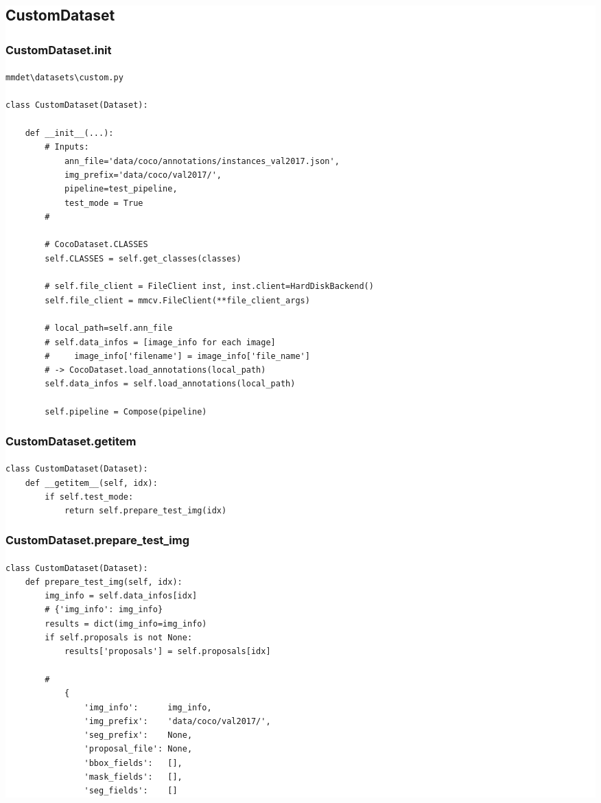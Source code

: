 

## CustomDataset

### CustomDataset.init

```
mmdet\datasets\custom.py

class CustomDataset(Dataset):

    def __init__(...):
        # Inputs:
            ann_file='data/coco/annotations/instances_val2017.json',
            img_prefix='data/coco/val2017/',
            pipeline=test_pipeline,
            test_mode = True
        #
        
        # CocoDataset.CLASSES
        self.CLASSES = self.get_classes(classes)
        
        # self.file_client = FileClient inst, inst.client=HardDiskBackend()
        self.file_client = mmcv.FileClient(**file_client_args)
        
        # local_path=self.ann_file
        # self.data_infos = [image_info for each image]
        #     image_info['filename'] = image_info['file_name']
        # -> CocoDataset.load_annotations(local_path)
        self.data_infos = self.load_annotations(local_path)
        
        self.pipeline = Compose(pipeline)
```



### CustomDataset.getitem

```
class CustomDataset(Dataset):
    def __getitem__(self, idx):
        if self.test_mode:
            return self.prepare_test_img(idx)
```



### CustomDataset.prepare_test_img

```
class CustomDataset(Dataset):
    def prepare_test_img(self, idx):
        img_info = self.data_infos[idx]
        # {'img_info': img_info}
        results = dict(img_info=img_info)
        if self.proposals is not None:
            results['proposals'] = self.proposals[idx]
            
        # 
            {
                'img_info':      img_info,
                'img_prefix':    'data/coco/val2017/',
                'seg_prefix':    None,
                'proposal_file': None,
                'bbox_fields':   [],
                'mask_fields':   [],
                'seg_fields':    []
```